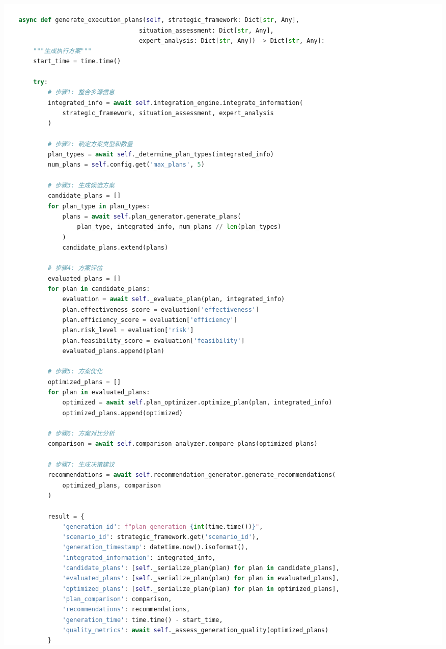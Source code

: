 ```python

    async def generate_execution_plans(self, strategic_framework: Dict[str, Any],
                                     situation_assessment: Dict[str, Any],
                                     expert_analysis: Dict[str, Any]) -> Dict[str, Any]:
        """生成执行方案"""
        start_time = time.time()

        try:
            # 步骤1: 整合多源信息
            integrated_info = await self.integration_engine.integrate_information(
                strategic_framework, situation_assessment, expert_analysis
            )

            # 步骤2: 确定方案类型和数量
            plan_types = await self._determine_plan_types(integrated_info)
            num_plans = self.config.get('max_plans', 5)

            # 步骤3: 生成候选方案
            candidate_plans = []
            for plan_type in plan_types:
                plans = await self.plan_generator.generate_plans(
                    plan_type, integrated_info, num_plans // len(plan_types)
                )
                candidate_plans.extend(plans)

            # 步骤4: 方案评估
            evaluated_plans = []
            for plan in candidate_plans:
                evaluation = await self._evaluate_plan(plan, integrated_info)
                plan.effectiveness_score = evaluation['effectiveness']
                plan.efficiency_score = evaluation['efficiency']
                plan.risk_level = evaluation['risk']
                plan.feasibility_score = evaluation['feasibility']
                evaluated_plans.append(plan)

            # 步骤5: 方案优化
            optimized_plans = []
            for plan in evaluated_plans:
                optimized = await self.plan_optimizer.optimize_plan(plan, integrated_info)
                optimized_plans.append(optimized)

            # 步骤6: 方案对比分析
            comparison = await self.comparison_analyzer.compare_plans(optimized_plans)

            # 步骤7: 生成决策建议
            recommendations = await self.recommendation_generator.generate_recommendations(
                optimized_plans, comparison
            )

            result = {
                'generation_id': f"plan_generation_{int(time.time())}",
                'scenario_id': strategic_framework.get('scenario_id'),
                'generation_timestamp': datetime.now().isoformat(),
                'integrated_information': integrated_info,
                'candidate_plans': [self._serialize_plan(plan) for plan in candidate_plans],
                'evaluated_plans': [self._serialize_plan(plan) for plan in evaluated_plans],
                'optimized_plans': [self._serialize_plan(plan) for plan in optimized_plans],
                'plan_comparison': comparison,
                'recommendations': recommendations,
                'generation_time': time.time() - start_time,
                'quality_metrics': await self._assess_generation_quality(optimized_plans)
            }

```